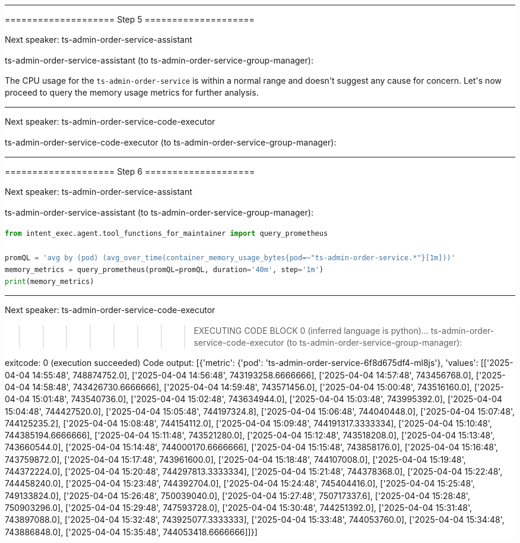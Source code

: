 
--------------------------------------------------------------------------------
==================== Step 5 ====================

Next speaker: ts-admin-order-service-assistant

ts-admin-order-service-assistant (to ts-admin-order-service-group-manager):

The CPU usage for the `ts-admin-order-service` is within a normal range and doesn't suggest any cause for concern. Let's now proceed to query the memory usage metrics for further analysis.

--------------------------------------------------------------------------------

Next speaker: ts-admin-order-service-code-executor

ts-admin-order-service-code-executor (to ts-admin-order-service-group-manager):



--------------------------------------------------------------------------------
==================== Step 6 ====================

Next speaker: ts-admin-order-service-assistant

ts-admin-order-service-assistant (to ts-admin-order-service-group-manager):

```python
from intent_exec.agent.tool_functions_for_maintainer import query_prometheus

promQL = 'avg by (pod) (avg_over_time(container_memory_usage_bytes{pod=~"ts-admin-order-service.*"}[1m]))'
memory_metrics = query_prometheus(promQL=promQL, duration='40m', step='1m')
print(memory_metrics)
```

--------------------------------------------------------------------------------

Next speaker: ts-admin-order-service-code-executor


>>>>>>>> EXECUTING CODE BLOCK 0 (inferred language is python)...
ts-admin-order-service-code-executor (to ts-admin-order-service-group-manager):

exitcode: 0 (execution succeeded)
Code output: 
[{'metric': {'pod': 'ts-admin-order-service-6f8d675df4-ml8js'}, 'values': [['2025-04-04 14:55:48', 748874752.0], ['2025-04-04 14:56:48', 743193258.6666666], ['2025-04-04 14:57:48', 743456768.0], ['2025-04-04 14:58:48', 743426730.6666666], ['2025-04-04 14:59:48', 743571456.0], ['2025-04-04 15:00:48', 743516160.0], ['2025-04-04 15:01:48', 743540736.0], ['2025-04-04 15:02:48', 743634944.0], ['2025-04-04 15:03:48', 743995392.0], ['2025-04-04 15:04:48', 744427520.0], ['2025-04-04 15:05:48', 744197324.8], ['2025-04-04 15:06:48', 744040448.0], ['2025-04-04 15:07:48', 744125235.2], ['2025-04-04 15:08:48', 744154112.0], ['2025-04-04 15:09:48', 744191317.3333334], ['2025-04-04 15:10:48', 744385194.6666666], ['2025-04-04 15:11:48', 743521280.0], ['2025-04-04 15:12:48', 743518208.0], ['2025-04-04 15:13:48', 743660544.0], ['2025-04-04 15:14:48', 744000170.6666666], ['2025-04-04 15:15:48', 743858176.0], ['2025-04-04 15:16:48', 743759872.0], ['2025-04-04 15:17:48', 743961600.0], ['2025-04-04 15:18:48', 744107008.0], ['2025-04-04 15:19:48', 744372224.0], ['2025-04-04 15:20:48', 744297813.3333334], ['2025-04-04 15:21:48', 744378368.0], ['2025-04-04 15:22:48', 744458240.0], ['2025-04-04 15:23:48', 744392704.0], ['2025-04-04 15:24:48', 745404416.0], ['2025-04-04 15:25:48', 749133824.0], ['2025-04-04 15:26:48', 750039040.0], ['2025-04-04 15:27:48', 750717337.6], ['2025-04-04 15:28:48', 750903296.0], ['2025-04-04 15:29:48', 747593728.0], ['2025-04-04 15:30:48', 744251392.0], ['2025-04-04 15:31:48', 743897088.0], ['2025-04-04 15:32:48', 743925077.3333333], ['2025-04-04 15:33:48', 744053760.0], ['2025-04-04 15:34:48', 743886848.0], ['2025-04-04 15:35:48', 744053418.6666666]]}]
